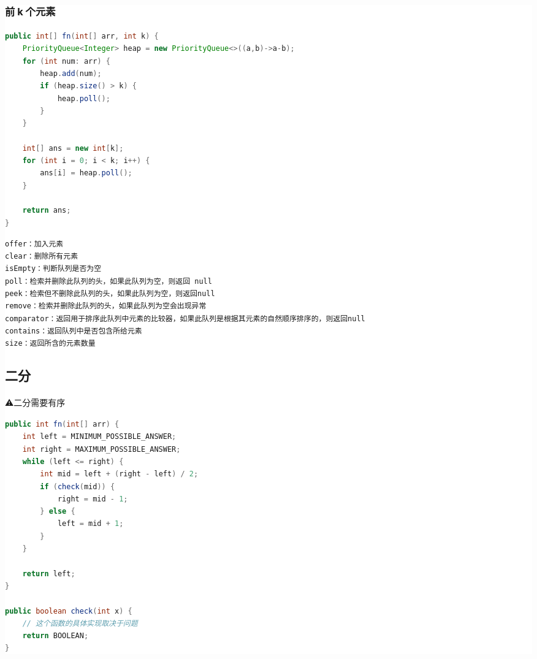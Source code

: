 ### 前 k 个元素

```java
public int[] fn(int[] arr, int k) {
    PriorityQueue<Integer> heap = new PriorityQueue<>((a,b)->a-b);
    for (int num: arr) {
        heap.add(num);
        if (heap.size() > k) {
            heap.poll();
        }
    }

    int[] ans = new int[k];
    for (int i = 0; i < k; i++) {
        ans[i] = heap.poll();
    }

    return ans;
}
```

```shell
offer：加入元素
clear：删除所有元素
isEmpty：判断队列是否为空
poll：检索并删除此队列的头，如果此队列为空，则返回 null 
peek：检索但不删除此队列的头，如果此队列为空，则返回null
remove：检索并删除此队列的头，如果此队列为空会出现异常
comparator：返回用于排序此队列中元素的比较器，如果此队列是根据其元素的自然顺序排序的，则返回null
contains：返回队列中是否包含所给元素
size：返回所含的元素数量

```



## 二分

⚠️二分需要有序

```java
public int fn(int[] arr) {
    int left = MINIMUM_POSSIBLE_ANSWER;
    int right = MAXIMUM_POSSIBLE_ANSWER;
    while (left <= right) {
        int mid = left + (right - left) / 2;
        if (check(mid)) {
            right = mid - 1;
        } else {
            left = mid + 1;
        }
    }

    return left;
}

public boolean check(int x) {
    // 这个函数的具体实现取决于问题
    return BOOLEAN;
}
```

